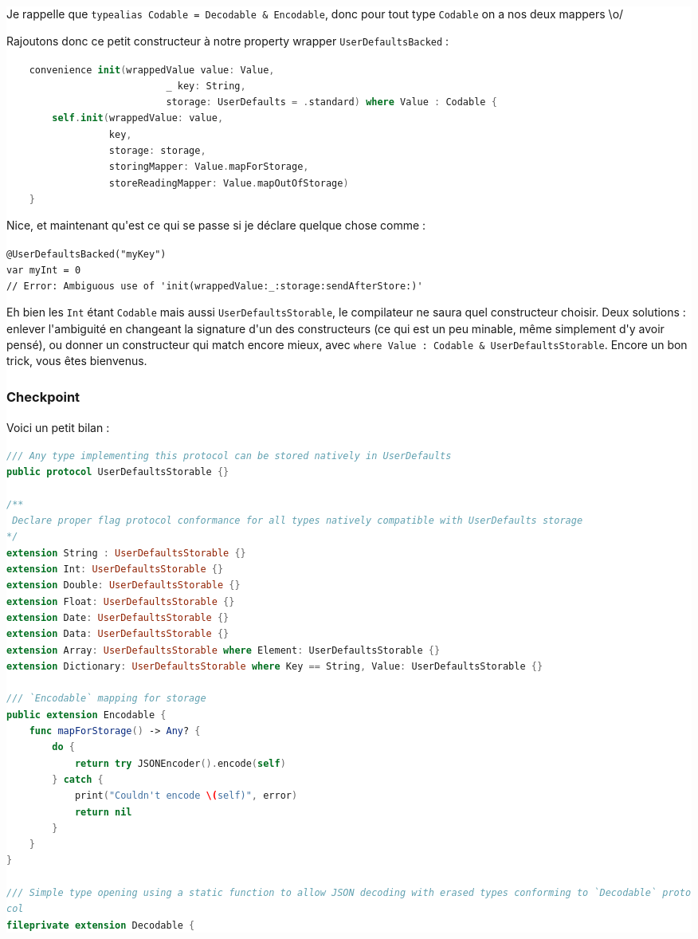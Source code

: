 Je rappelle que `typealias Codable = Decodable & Encodable`, donc pour tout type `Codable` on a nos deux mappers \o/

Rajoutons donc ce petit constructeur à notre property wrapper `UserDefaultsBacked` :

```swift
    convenience init(wrappedValue value: Value,
                            _ key: String,
                            storage: UserDefaults = .standard) where Value : Codable {
        self.init(wrappedValue: value,
                  key,
                  storage: storage,
                  storingMapper: Value.mapForStorage,
                  storeReadingMapper: Value.mapOutOfStorage)
    }
```

Nice, et maintenant qu'est ce qui se passe si je déclare quelque chose comme :

```
@UserDefaultsBacked("myKey")
var myInt = 0
// Error: Ambiguous use of 'init(wrappedValue:_:storage:sendAfterStore:)'
```

Eh bien les `Int` étant `Codable` mais aussi `UserDefaultsStorable`, le compilateur ne saura quel constructeur choisir. Deux solutions : enlever l'ambiguité en changeant la signature d'un des constructeurs (ce qui est un peu minable, même simplement d'y avoir pensé), ou donner un constructeur qui match encore mieux, avec `where Value : Codable & UserDefaultsStorable`. Encore un bon trick, vous êtes bienvenus.

### Checkpoint

Voici un petit bilan :

```swift
/// Any type implementing this protocol can be stored natively in UserDefaults
public protocol UserDefaultsStorable {}

/**
 Declare proper flag protocol conformance for all types natively compatible with UserDefaults storage
*/
extension String : UserDefaultsStorable {}
extension Int: UserDefaultsStorable {}
extension Double: UserDefaultsStorable {}
extension Float: UserDefaultsStorable {}
extension Date: UserDefaultsStorable {}
extension Data: UserDefaultsStorable {}
extension Array: UserDefaultsStorable where Element: UserDefaultsStorable {}
extension Dictionary: UserDefaultsStorable where Key == String, Value: UserDefaultsStorable {}

/// `Encodable` mapping for storage
public extension Encodable {
    func mapForStorage() -> Any? {
        do {
            return try JSONEncoder().encode(self)
        } catch {
            print("Couldn't encode \(self)", error)
            return nil
        }
    }
}

/// Simple type opening using a static function to allow JSON decoding with erased types conforming to `Decodable` protocol
fileprivate extension Decodable {
```
